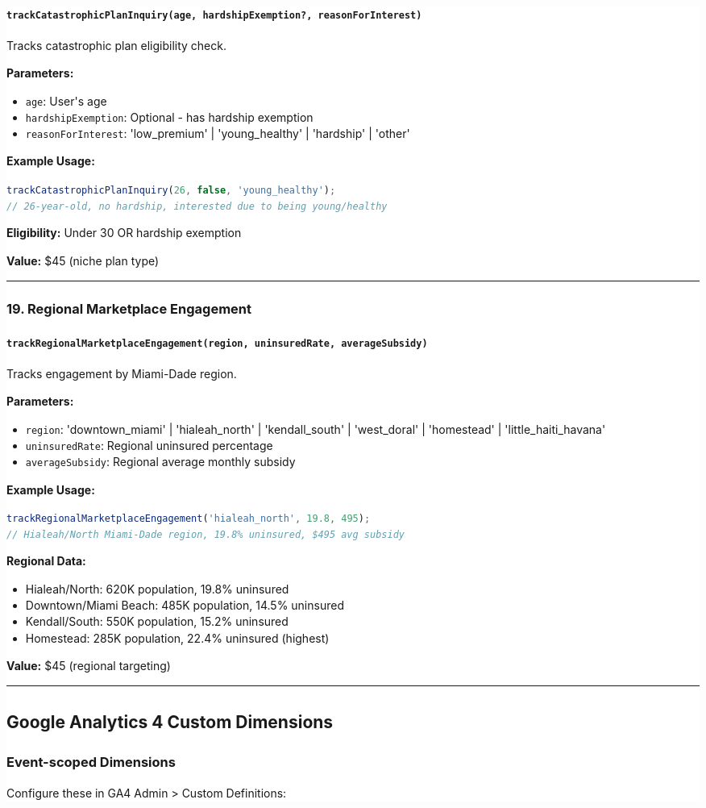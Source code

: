 #### `trackCatastrophicPlanInquiry(age, hardshipExemption?, reasonForInterest)`

Tracks catastrophic plan eligibility check.

**Parameters:**
- `age`: User's age
- `hardshipExemption`: Optional - has hardship exemption
- `reasonForInterest`: 'low_premium' | 'young_healthy' | 'hardship' | 'other'

**Example Usage:**
```typescript
trackCatastrophicPlanInquiry(26, false, 'young_healthy');
// 26-year-old, no hardship, interested due to being young/healthy
```

**Eligibility:** Under 30 OR hardship exemption

**Value:** $45 (niche plan type)

---

### 19. Regional Marketplace Engagement

#### `trackRegionalMarketplaceEngagement(region, uninsuredRate, averageSubsidy)`

Tracks engagement by Miami-Dade region.

**Parameters:**
- `region`: 'downtown_miami' | 'hialeah_north' | 'kendall_south' | 'west_doral' | 'homestead' | 'little_haiti_havana'
- `uninsuredRate`: Regional uninsured percentage
- `averageSubsidy`: Regional average monthly subsidy

**Example Usage:**
```typescript
trackRegionalMarketplaceEngagement('hialeah_north', 19.8, 495);
// Hialeah/North Miami-Dade region, 19.8% uninsured, $495 avg subsidy
```

**Regional Data:**
- Hialeah/North: 620K population, 19.8% uninsured
- Downtown/Miami Beach: 485K population, 14.5% uninsured
- Kendall/South: 550K population, 15.2% uninsured
- Homestead: 285K population, 22.4% uninsured (highest)

**Value:** $45 (regional targeting)

---

## Google Analytics 4 Custom Dimensions

### Event-scoped Dimensions

Configure these in GA4 Admin > Custom Definitions:
